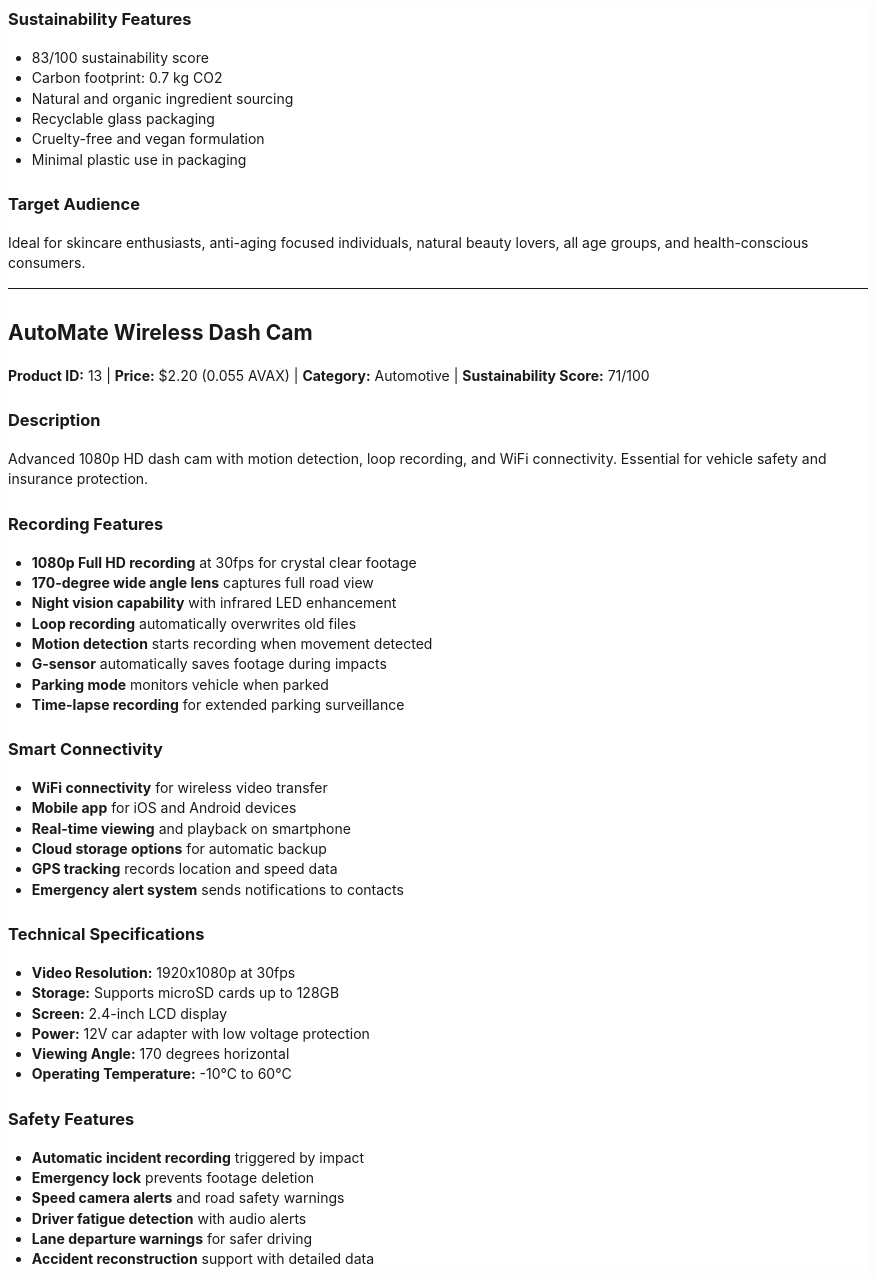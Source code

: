 ### Sustainability Features
- 83/100 sustainability score
- Carbon footprint: 0.7 kg CO2
- Natural and organic ingredient sourcing
- Recyclable glass packaging
- Cruelty-free and vegan formulation
- Minimal plastic use in packaging

### Target Audience
Ideal for skincare enthusiasts, anti-aging focused individuals, natural beauty lovers, all age groups, and health-conscious consumers.

---

## AutoMate Wireless Dash Cam
**Product ID:** 13 | **Price:** $2.20 (0.055 AVAX) | **Category:** Automotive | **Sustainability Score:** 71/100

### Description
Advanced 1080p HD dash cam with motion detection, loop recording, and WiFi connectivity. Essential for vehicle safety and insurance protection.

### Recording Features
- **1080p Full HD recording** at 30fps for crystal clear footage
- **170-degree wide angle lens** captures full road view
- **Night vision capability** with infrared LED enhancement
- **Loop recording** automatically overwrites old files
- **Motion detection** starts recording when movement detected
- **G-sensor** automatically saves footage during impacts
- **Parking mode** monitors vehicle when parked
- **Time-lapse recording** for extended parking surveillance

### Smart Connectivity
- **WiFi connectivity** for wireless video transfer
- **Mobile app** for iOS and Android devices
- **Real-time viewing** and playback on smartphone
- **Cloud storage options** for automatic backup
- **GPS tracking** records location and speed data
- **Emergency alert system** sends notifications to contacts

### Technical Specifications
- **Video Resolution:** 1920x1080p at 30fps
- **Storage:** Supports microSD cards up to 128GB
- **Screen:** 2.4-inch LCD display
- **Power:** 12V car adapter with low voltage protection
- **Viewing Angle:** 170 degrees horizontal
- **Operating Temperature:** -10°C to 60°C

### Safety Features
- **Automatic incident recording** triggered by impact
- **Emergency lock** prevents footage deletion
- **Speed camera alerts** and road safety warnings
- **Driver fatigue detection** with audio alerts
- **Lane departure warnings** for safer driving
- **Accident reconstruction** support with detailed data
